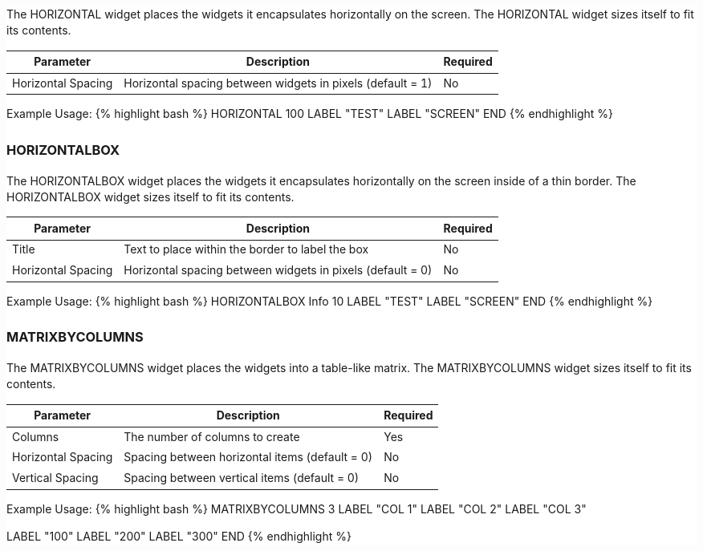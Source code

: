 The HORIZONTAL widget places the widgets it encapsulates horizontally on the screen. The HORIZONTAL widget sizes itself to fit its contents.

| Parameter          | Description                                                | Required |
| ------------------ | ---------------------------------------------------------- | -------- |
| Horizontal Spacing | Horizontal spacing between widgets in pixels (default = 1) | No       |

Example Usage:
{% highlight bash %}
HORIZONTAL 100
LABEL "TEST"
LABEL "SCREEN"
END
{% endhighlight %}

### HORIZONTALBOX

The HORIZONTALBOX widget places the widgets it encapsulates horizontally on the screen inside of a thin border. The HORIZONTALBOX widget sizes itself to fit its contents.

| Parameter          | Description                                                | Required |
| ------------------ | ---------------------------------------------------------- | -------- |
| Title              | Text to place within the border to label the box           | No       |
| Horizontal Spacing | Horizontal spacing between widgets in pixels (default = 0) | No       |

Example Usage:
{% highlight bash %}
HORIZONTALBOX Info 10
LABEL "TEST"
LABEL "SCREEN"
END
{% endhighlight %}

### MATRIXBYCOLUMNS

The MATRIXBYCOLUMNS widget places the widgets into a table-like matrix. The MATRIXBYCOLUMNS widget sizes itself to fit its contents.

| Parameter          | Description                                    | Required |
| ------------------ | ---------------------------------------------- | -------- |
| Columns            | The number of columns to create                | Yes      |
| Horizontal Spacing | Spacing between horizontal items (default = 0) | No       |
| Vertical Spacing   | Spacing between vertical items (default = 0)   | No       |

Example Usage:
{% highlight bash %}
MATRIXBYCOLUMNS 3
LABEL "COL 1"
LABEL "COL 2"
LABEL "COL 3"

LABEL "100"
LABEL "200"
LABEL "300"
END
{% endhighlight %}

